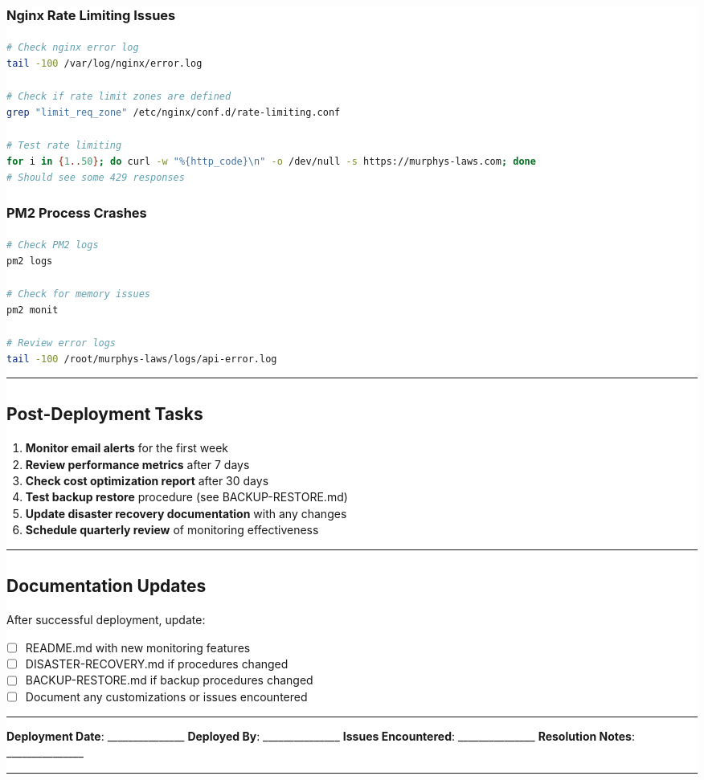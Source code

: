 ### Nginx Rate Limiting Issues

```bash
# Check nginx error log
tail -100 /var/log/nginx/error.log

# Check if rate limit zones are defined
grep "limit_req_zone" /etc/nginx/conf.d/rate-limiting.conf

# Test rate limiting
for i in {1..50}; do curl -w "%{http_code}\n" -o /dev/null -s https://murphys-laws.com; done
# Should see some 429 responses
```

### PM2 Process Crashes

```bash
# Check PM2 logs
pm2 logs

# Check for memory issues
pm2 monit

# Review error logs
tail -100 /root/murphys-laws/logs/api-error.log
```

---

## Post-Deployment Tasks

1. **Monitor email alerts** for the first week
2. **Review performance metrics** after 7 days
3. **Check cost optimization report** after 30 days
4. **Test backup restore** procedure (see BACKUP-RESTORE.md)
5. **Update disaster recovery documentation** with any changes
6. **Schedule quarterly review** of monitoring effectiveness

---

## Documentation Updates

After successful deployment, update:

- [ ] README.md with new monitoring features
- [ ] DISASTER-RECOVERY.md if procedures changed
- [ ] BACKUP-RESTORE.md if backup procedures changed
- [ ] Document any customizations or issues encountered

---

**Deployment Date**: _______________
**Deployed By**: _______________
**Issues Encountered**: _______________
**Resolution Notes**: _______________

---
